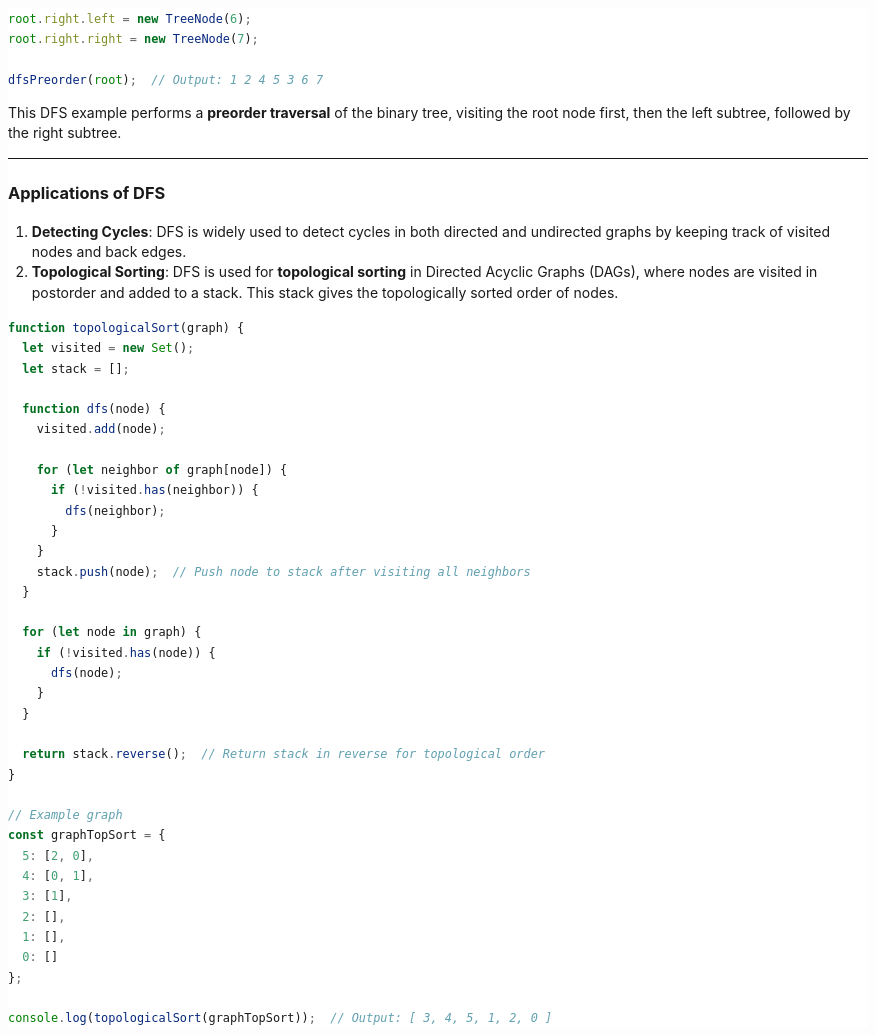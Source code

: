 ```javascript
root.right.left = new TreeNode(6);
root.right.right = new TreeNode(7);

dfsPreorder(root);  // Output: 1 2 4 5 3 6 7
```

This DFS example performs a **preorder traversal** of the binary tree, visiting the root node first, then the left subtree, followed by the right subtree.

---

### Applications of DFS

1. **Detecting Cycles**:
   DFS is widely used to detect cycles in both directed and undirected graphs by keeping track of visited nodes and back edges.
2. **Topological Sorting**:
   DFS is used for **topological sorting** in Directed Acyclic Graphs (DAGs), where nodes are visited in postorder and added to a stack. This stack gives the topologically sorted order of nodes.

```javascript
function topologicalSort(graph) {
  let visited = new Set();
  let stack = [];

  function dfs(node) {
    visited.add(node);

    for (let neighbor of graph[node]) {
      if (!visited.has(neighbor)) {
        dfs(neighbor);
      }
    }
    stack.push(node);  // Push node to stack after visiting all neighbors
  }

  for (let node in graph) {
    if (!visited.has(node)) {
      dfs(node);
    }
  }

  return stack.reverse();  // Return stack in reverse for topological order
}

// Example graph
const graphTopSort = {
  5: [2, 0],
  4: [0, 1],
  3: [1],
  2: [],
  1: [],
  0: []
};

console.log(topologicalSort(graphTopSort));  // Output: [ 3, 4, 5, 1, 2, 0 ]
```
